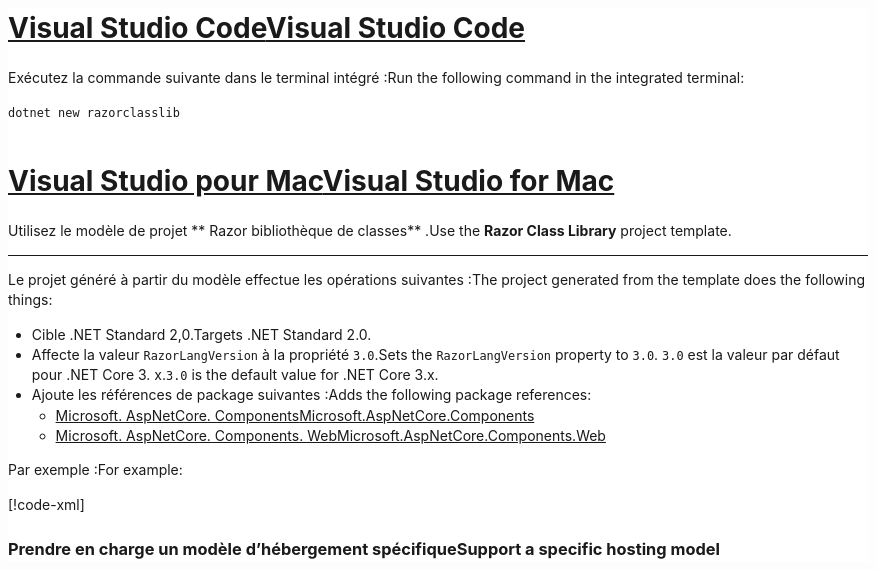 # <a name="visual-studio-code"></a>[<span data-ttu-id="f2fa1-132">Visual Studio Code</span><span class="sxs-lookup"><span data-stu-id="f2fa1-132">Visual Studio Code</span></span>](#tab/visual-studio-code)

<span data-ttu-id="f2fa1-133">Exécutez la commande suivante dans le terminal intégré :</span><span class="sxs-lookup"><span data-stu-id="f2fa1-133">Run the following command in the integrated terminal:</span></span>

```dotnetcli
dotnet new razorclasslib
```

# <a name="visual-studio-for-mac"></a>[<span data-ttu-id="f2fa1-134">Visual Studio pour Mac</span><span class="sxs-lookup"><span data-stu-id="f2fa1-134">Visual Studio for Mac</span></span>](#tab/visual-studio-mac)

<span data-ttu-id="f2fa1-135">Utilisez le modèle de projet \*\* Razor bibliothèque de classes\*\* .</span><span class="sxs-lookup"><span data-stu-id="f2fa1-135">Use the **Razor Class Library** project template.</span></span>

---

<span data-ttu-id="f2fa1-136">Le projet généré à partir du modèle effectue les opérations suivantes :</span><span class="sxs-lookup"><span data-stu-id="f2fa1-136">The project generated from the template does the following things:</span></span>

* <span data-ttu-id="f2fa1-137">Cible .NET Standard 2,0.</span><span class="sxs-lookup"><span data-stu-id="f2fa1-137">Targets .NET Standard 2.0.</span></span>
* <span data-ttu-id="f2fa1-138">Affecte la valeur `RazorLangVersion` à la propriété `3.0`.</span><span class="sxs-lookup"><span data-stu-id="f2fa1-138">Sets the `RazorLangVersion` property to `3.0`.</span></span> <span data-ttu-id="f2fa1-139">`3.0` est la valeur par défaut pour .NET Core 3. x.</span><span class="sxs-lookup"><span data-stu-id="f2fa1-139">`3.0` is the default value for .NET Core 3.x.</span></span>
* <span data-ttu-id="f2fa1-140">Ajoute les références de package suivantes :</span><span class="sxs-lookup"><span data-stu-id="f2fa1-140">Adds the following package references:</span></span>
  * [<span data-ttu-id="f2fa1-141">Microsoft. AspNetCore. Components</span><span class="sxs-lookup"><span data-stu-id="f2fa1-141">Microsoft.AspNetCore.Components</span></span>](https://www.nuget.org/packages/Microsoft.AspNetCore.Components)
  * [<span data-ttu-id="f2fa1-142">Microsoft. AspNetCore. Components. Web</span><span class="sxs-lookup"><span data-stu-id="f2fa1-142">Microsoft.AspNetCore.Components.Web</span></span>](https://www.nuget.org/packages/Microsoft.AspNetCore.Components.Web)

<span data-ttu-id="f2fa1-143">Par exemple :</span><span class="sxs-lookup"><span data-stu-id="f2fa1-143">For example:</span></span>

[!code-xml[](target-aspnetcore/samples/single-tfm/netstandard2.0-razor-components-library.csproj)]

### <a name="support-a-specific-hosting-model"></a><span data-ttu-id="f2fa1-144">Prendre en charge un modèle d’hébergement spécifique</span><span class="sxs-lookup"><span data-stu-id="f2fa1-144">Support a specific hosting model</span></span>
